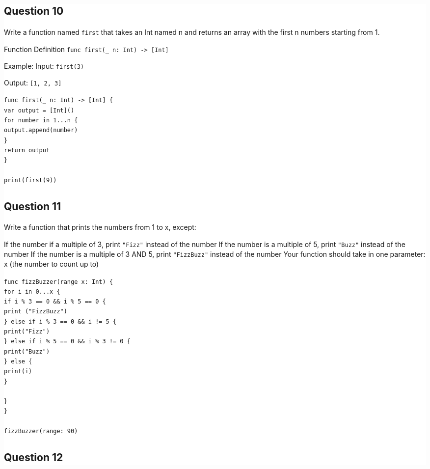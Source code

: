 ## Question 10

Write a function named `first` that takes an Int named n and returns an array with the first n numbers starting from 1.

Function Definition
`func first(_ n: Int) -> [Int]`

Example:
Input: `first(3)`

Output: `[1, 2, 3]`
```
func first(_ n: Int) -> [Int] {
var output = [Int]()
for number in 1...n {
output.append(number)
}
return output
}

print(first(9))

```


## Question 11

Write a function that prints the numbers from 1 to x, except:

If the number if a multiple of 3, print `"Fizz"` instead of the number
If the number is a multiple of 5, print `"Buzz"` instead of the number
If the number is a multiple of 3 AND 5, print `"FizzBuzz"` instead of the number
Your function should take in one parameter: x (the number to count up to)

```
func fizzBuzzer(range x: Int) {
for i in 0...x {
if i % 3 == 0 && i % 5 == 0 {
print ("FizzBuzz")
} else if i % 3 == 0 && i != 5 {
print("Fizz")
} else if i % 5 == 0 && i % 3 != 0 {
print("Buzz")
} else {
print(i)
}

}
}

fizzBuzzer(range: 90)

```
## Question 12
